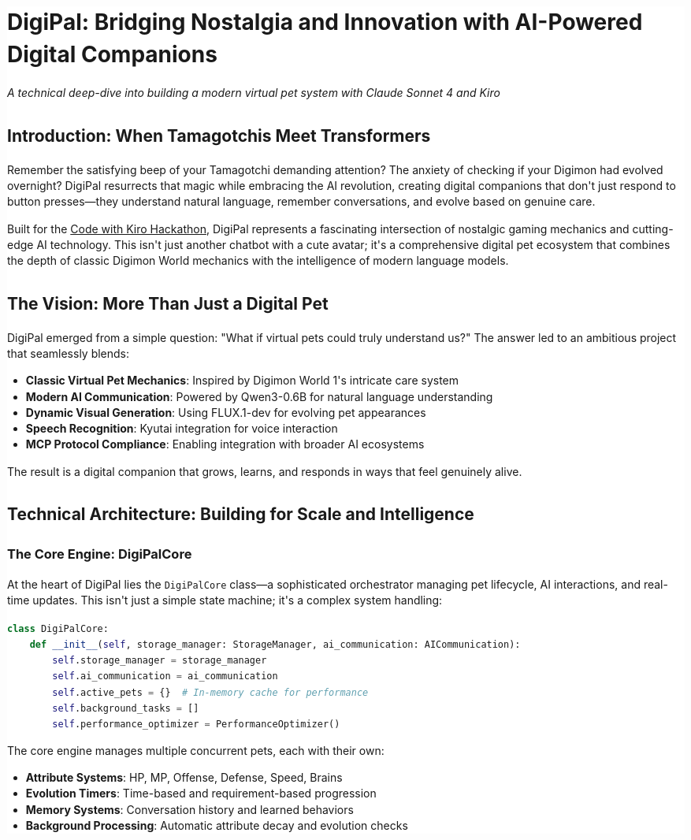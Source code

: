 # DigiPal: Bridging Nostalgia and Innovation with AI-Powered Digital Companions

*A technical deep-dive into building a modern virtual pet system with Claude Sonnet 4 and Kiro*

## Introduction: When Tamagotchis Meet Transformers

Remember the satisfying beep of your Tamagotchi demanding attention? The anxiety of checking if your Digimon had evolved overnight? DigiPal resurrects that magic while embracing the AI revolution, creating digital companions that don't just respond to button presses—they understand natural language, remember conversations, and evolve based on genuine care.

Built for the [Code with Kiro Hackathon](https://kiro.devpost.com/), DigiPal represents a fascinating intersection of nostalgic gaming mechanics and cutting-edge AI technology. This isn't just another chatbot with a cute avatar; it's a comprehensive digital pet ecosystem that combines the depth of classic Digimon World mechanics with the intelligence of modern language models.

## The Vision: More Than Just a Digital Pet

DigiPal emerged from a simple question: "What if virtual pets could truly understand us?" The answer led to an ambitious project that seamlessly blends:

- **Classic Virtual Pet Mechanics**: Inspired by Digimon World 1's intricate care system
- **Modern AI Communication**: Powered by Qwen3-0.6B for natural language understanding
- **Dynamic Visual Generation**: Using FLUX.1-dev for evolving pet appearances
- **Speech Recognition**: Kyutai integration for voice interaction
- **MCP Protocol Compliance**: Enabling integration with broader AI ecosystems

The result is a digital companion that grows, learns, and responds in ways that feel genuinely alive.

## Technical Architecture: Building for Scale and Intelligence

### The Core Engine: DigiPalCore

At the heart of DigiPal lies the `DigiPalCore` class—a sophisticated orchestrator managing pet lifecycle, AI interactions, and real-time updates. This isn't just a simple state machine; it's a complex system handling:

```python
class DigiPalCore:
    def __init__(self, storage_manager: StorageManager, ai_communication: AICommunication):
        self.storage_manager = storage_manager
        self.ai_communication = ai_communication
        self.active_pets = {}  # In-memory cache for performance
        self.background_tasks = []
        self.performance_optimizer = PerformanceOptimizer()
```

The core engine manages multiple concurrent pets, each with their own:
- **Attribute Systems**: HP, MP, Offense, Defense, Speed, Brains
- **Evolution Timers**: Time-based and requirement-based progression
- **Memory Systems**: Conversation history and learned behaviors
- **Background Processing**: Automatic attribute decay and evolution checks
